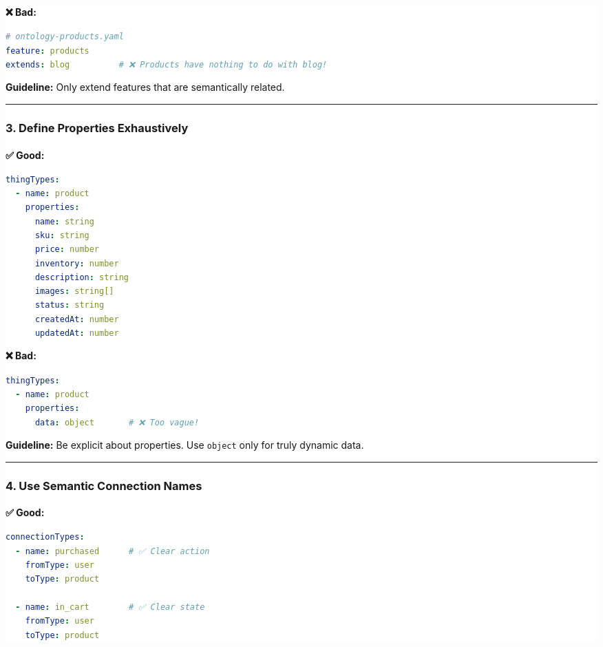 **❌ Bad:**

```yaml
# ontology-products.yaml
feature: products
extends: blog          # ❌ Products have nothing to do with blog!
```

**Guideline:** Only extend features that are semantically related.

---

### 3. Define Properties Exhaustively

**✅ Good:**

```yaml
thingTypes:
  - name: product
    properties:
      name: string
      sku: string
      price: number
      inventory: number
      description: string
      images: string[]
      status: string
      createdAt: number
      updatedAt: number
```

**❌ Bad:**

```yaml
thingTypes:
  - name: product
    properties:
      data: object       # ❌ Too vague!
```

**Guideline:** Be explicit about properties. Use `object` only for truly dynamic data.

---

### 4. Use Semantic Connection Names

**✅ Good:**

```yaml
connectionTypes:
  - name: purchased      # ✅ Clear action
    fromType: user
    toType: product

  - name: in_cart        # ✅ Clear state
    fromType: user
    toType: product
```
